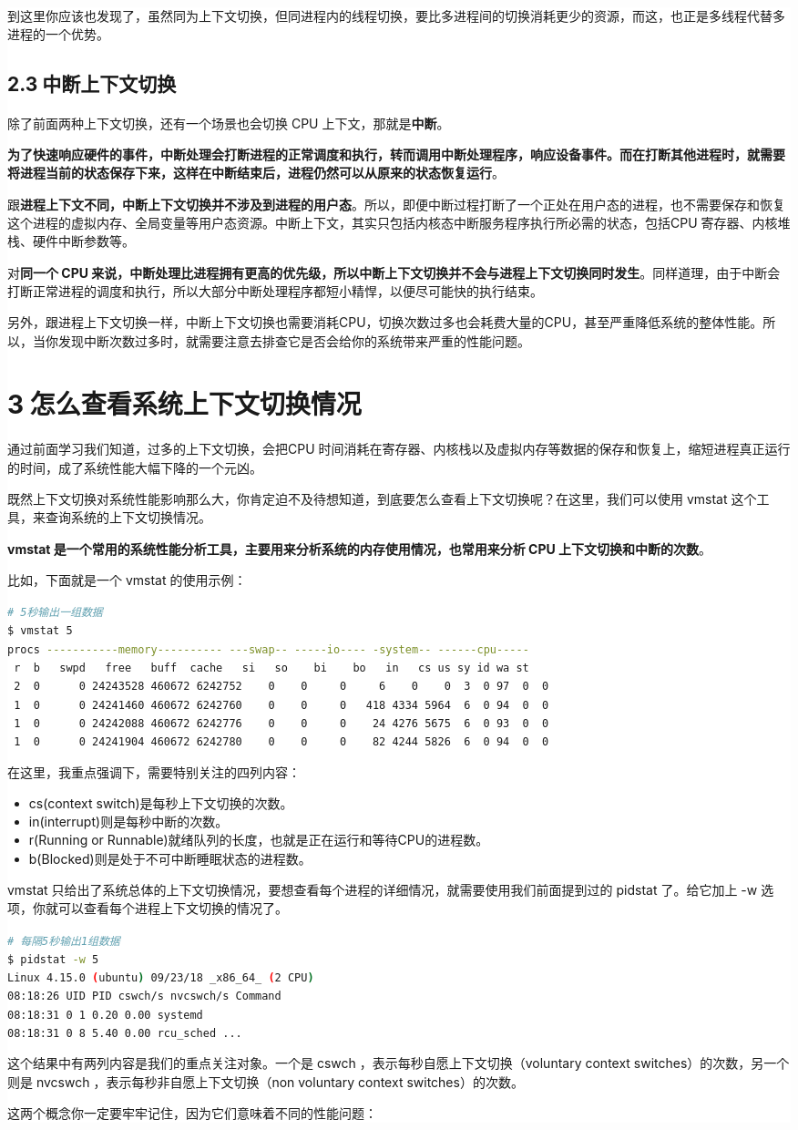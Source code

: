 到这里你应该也发现了，虽然同为上下文切换，但同进程内的线程切换，要比多进程间的切换消耗更少的资源，而这，也正是多线程代替多进程的一个优势。
## 2.3 中断上下文切换

除了前面两种上下文切换，还有一个场景也会切换 CPU 上下文，那就是**中断**。

**为了快速响应硬件的事件，中断处理会打断进程的正常调度和执行，转而调用中断处理程序，响应设备事件。而在打断其他进程时，就需要将进程当前的状态保存下来，这样在中断结束后，进程仍然可以从原来的状态恢复运行**。

跟**进程上下文不同，中断上下文切换并不涉及到进程的用户态**。所以，即便中断过程打断了一个正处在用户态的进程，也不需要保存和恢复这个进程的虚拟内存、全局变量等用户态资源。中断上下文，其实只包括内核态中断服务程序执行所必需的状态，包括CPU 寄存器、内核堆栈、硬件中断参数等。

对**同一个 CPU 来说，中断处理比进程拥有更高的优先级，所以中断上下文切换并不会与进程上下文切换同时发生**。同样道理，由于中断会打断正常进程的调度和执行，所以大部分中断处理程序都短小精悍，以便尽可能快的执行结束。

另外，跟进程上下文切换一样，中断上下文切换也需要消耗CPU，切换次数过多也会耗费大量的CPU，甚至严重降低系统的整体性能。所以，当你发现中断次数过多时，就需要注意去排查它是否会给你的系统带来严重的性能问题。
# 3 怎么查看系统上下文切换情况

通过前面学习我们知道，过多的上下文切换，会把CPU 时间消耗在寄存器、内核栈以及虚拟内存等数据的保存和恢复上，缩短进程真正运行的时间，成了系统性能大幅下降的一个元凶。

既然上下文切换对系统性能影响那么大，你肯定迫不及待想知道，到底要怎么查看上下文切换呢？在这里，我们可以使用 vmstat 这个工具，来查询系统的上下文切换情况。

**vmstat 是一个常用的系统性能分析工具，主要用来分析系统的内存使用情况，也常用来分析 CPU 上下文切换和中断的次数**。

比如，下面就是一个 vmstat 的使用示例：
```bash
# 5秒输出一组数据
$ vmstat 5                                                                                        
procs -----------memory---------- ---swap-- -----io---- -system-- ------cpu-----
 r  b   swpd   free   buff  cache   si   so    bi    bo   in   cs us sy id wa st
 2  0      0 24243528 460672 6242752    0    0     0     6    0    0  3  0 97  0  0
 1  0      0 24241460 460672 6242760    0    0     0   418 4334 5964  6  0 94  0  0
 1  0      0 24242088 460672 6242776    0    0     0    24 4276 5675  6  0 93  0  0
 1  0      0 24241904 460672 6242780    0    0     0    82 4244 5826  6  0 94  0  0
```
在这里，我重点强调下，需要特别关注的四列内容：
- cs(context switch)是每秒上下文切换的次数。
- in(interrupt)则是每秒中断的次数。
- r(Running or Runnable)就绪队列的长度，也就是正在运行和等待CPU的进程数。
- b(Blocked)则是处于不可中断睡眠状态的进程数。

vmstat 只给出了系统总体的上下文切换情况，要想查看每个进程的详细情况，就需要使用我们前面提到过的 pidstat 了。给它加上 -w 选项，你就可以查看每个进程上下文切换的情况了。
```bash
# 每隔5秒输出1组数据 
$ pidstat -w 5 
Linux 4.15.0 (ubuntu) 09/23/18 _x86_64_ (2 CPU) 
08:18:26 UID PID cswch/s nvcswch/s Command 
08:18:31 0 1 0.20 0.00 systemd 
08:18:31 0 8 5.40 0.00 rcu_sched ...
```
这个结果中有两列内容是我们的重点关注对象。一个是 cswch ，表示每秒自愿上下文切换（voluntary context switches）的次数，另一个则是 nvcswch ，表示每秒非自愿上下文切换（non voluntary context switches）的次数。

这两个概念你一定要牢牢记住，因为它们意味着不同的性能问题：
